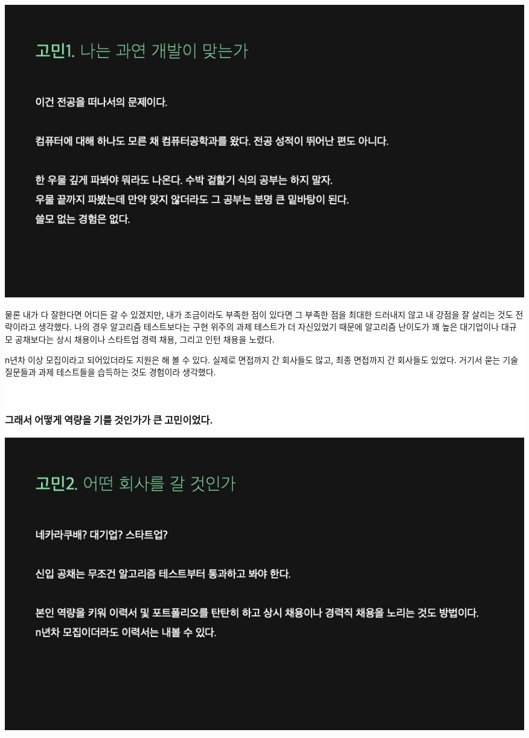 ![](4.jpeg)

물론 내가 다 잘한다면 어디든 갈 수 있겠지만, 내가 조금이라도 부족한 점이 있다면 그 부족한 점을 최대한 드러내지 않고 내 강점을 잘 살리는 것도 전략이라고 생각했다. 나의 경우 알고리즘 테스트보다는 구현 위주의 과제 테스트가 더 자신있었기 때문에 알고리즘 난이도가 꽤 높은 대기업이나 대규모 공채보다는 상시 채용이나 스타트업 경력 채용, 그리고 인턴 채용을 노렸다.

n년차 이상 모집이라고 되어있더라도 지원은 해 볼 수 있다. 실제로 면접까지 간 회사들도 많고, 최종 면접까지 간 회사들도 있었다. 거기서 묻는 기술 질문들과 과제 테스트들을 습득하는 것도 경험이라 생각했다.

&nbsp;

### 그래서 어떻게 역량을 기를 것인가가 큰 고민이었다.

![](5.jpeg)
